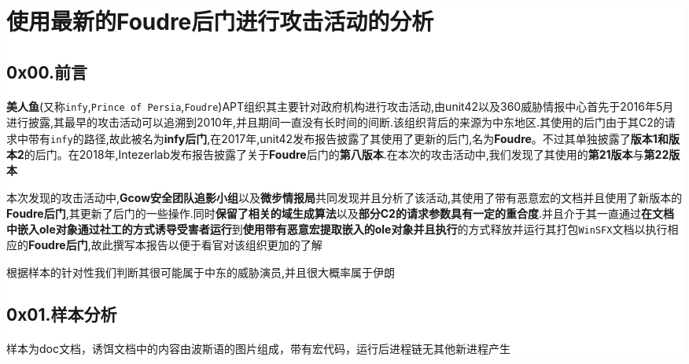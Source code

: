 # 使用最新的Foudre后门进行攻击活动的分析

## 0x00.前言

**美人鱼**\(又称`infy`,`Prince of Persia`,`Foudre`\)APT组织其主要针对政府机构进行攻击活动,由unit42以及360威胁情报中心首先于2016年5月进行披露,其最早的攻击活动可以追溯到2010年,并且期间一直没有长时间的间断.该组织背后的来源为中东地区.其使用的后门由于其C2的请求中带有`infy`的路径,故此被名为**infy后门**,在2017年,unit42发布报告披露了其使用了更新的后门,名为**Foudre**。不过其单独披露了**版本1和版本2**的后门。在2018年,Intezerlab发布报告披露了关于**Foudre**后门的**第八版本**.在本次的攻击活动中,我们发现了其使用的**第21版本**与**第22版本**

本次发现的攻击活动中,**Gcow安全团队追影小组**以及**微步情报局**共同发现并且分析了该活动,其使用了带有恶意宏的文档并且使用了新版本的**Foudre后门**,其更新了后门的一些操作.同时**保留了相关的域生成算法**以及**部分C2的请求参数具有一定的重合度**.并且介于其一直通过**在文档中嵌入ole对象通过社工的方式诱导受害者运行**到**使用带有恶意宏提取嵌入的ole对象并且执行**的方式释放并运行其打包`WinSFX`文档以执行相应的**Foudre后门**,故此撰写本报告以便于看官对该组织更加的了解

根据样本的针对性我们判断其很可能属于中东的威胁演员,并且很大概率属于伊朗

## 0x01.样本分析

样本为doc文档，诱饵文档中的内容由波斯语的图片组成，带有宏代码，运行后进程链无其他新进程产生
